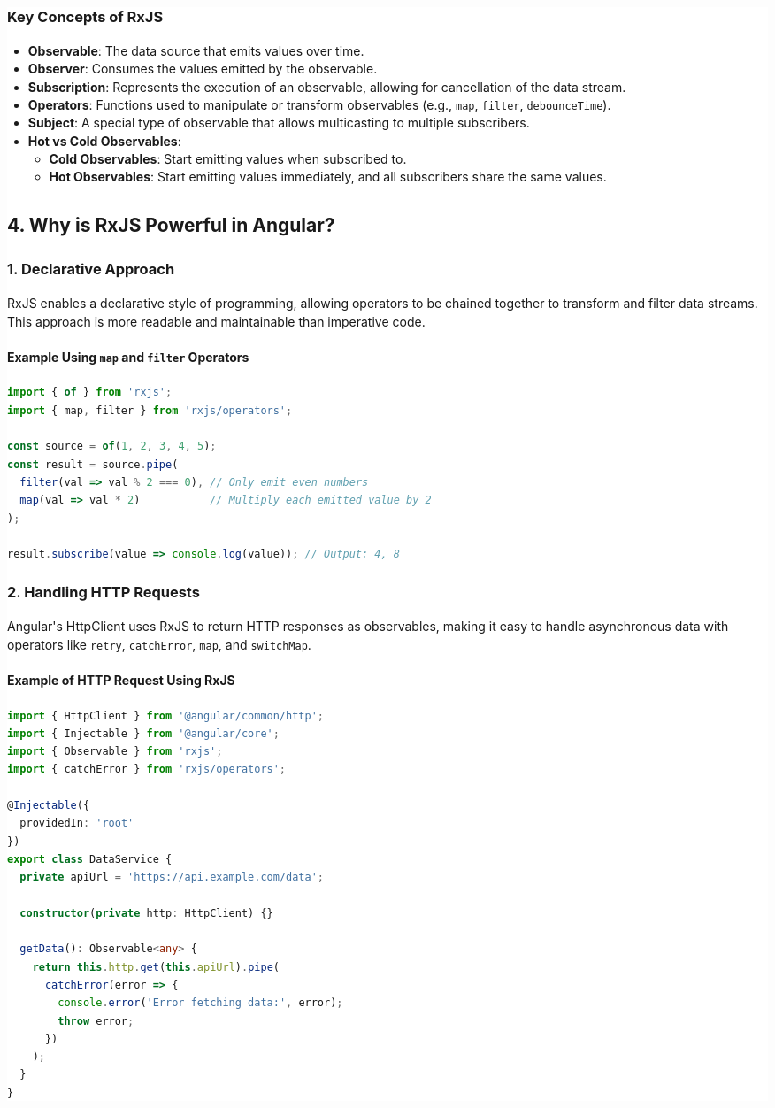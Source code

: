 ### Key Concepts of RxJS
- **Observable**: The data source that emits values over time.
- **Observer**: Consumes the values emitted by the observable.
- **Subscription**: Represents the execution of an observable, allowing for cancellation of the data stream.
- **Operators**: Functions used to manipulate or transform observables (e.g., `map`, `filter`, `debounceTime`).
- **Subject**: A special type of observable that allows multicasting to multiple subscribers.
- **Hot vs Cold Observables**:
  - **Cold Observables**: Start emitting values when subscribed to.
  - **Hot Observables**: Start emitting values immediately, and all subscribers share the same values.

## 4. Why is RxJS Powerful in Angular?

### 1. Declarative Approach
RxJS enables a declarative style of programming, allowing operators to be chained together to transform and filter data streams. This approach is more readable and maintainable than imperative code.

#### Example Using `map` and `filter` Operators
```javascript
import { of } from 'rxjs';
import { map, filter } from 'rxjs/operators';

const source = of(1, 2, 3, 4, 5);
const result = source.pipe(
  filter(val => val % 2 === 0), // Only emit even numbers
  map(val => val * 2)           // Multiply each emitted value by 2
);

result.subscribe(value => console.log(value)); // Output: 4, 8
```

### 2. Handling HTTP Requests
Angular's HttpClient uses RxJS to return HTTP responses as observables, making it easy to handle asynchronous data with operators like `retry`, `catchError`, `map`, and `switchMap`.

#### Example of HTTP Request Using RxJS
```typescript
import { HttpClient } from '@angular/common/http';
import { Injectable } from '@angular/core';
import { Observable } from 'rxjs';
import { catchError } from 'rxjs/operators';

@Injectable({
  providedIn: 'root'
})
export class DataService {
  private apiUrl = 'https://api.example.com/data';

  constructor(private http: HttpClient) {}

  getData(): Observable<any> {
    return this.http.get(this.apiUrl).pipe(
      catchError(error => {
        console.error('Error fetching data:', error);
        throw error;
      })
    );
  }
}
```
